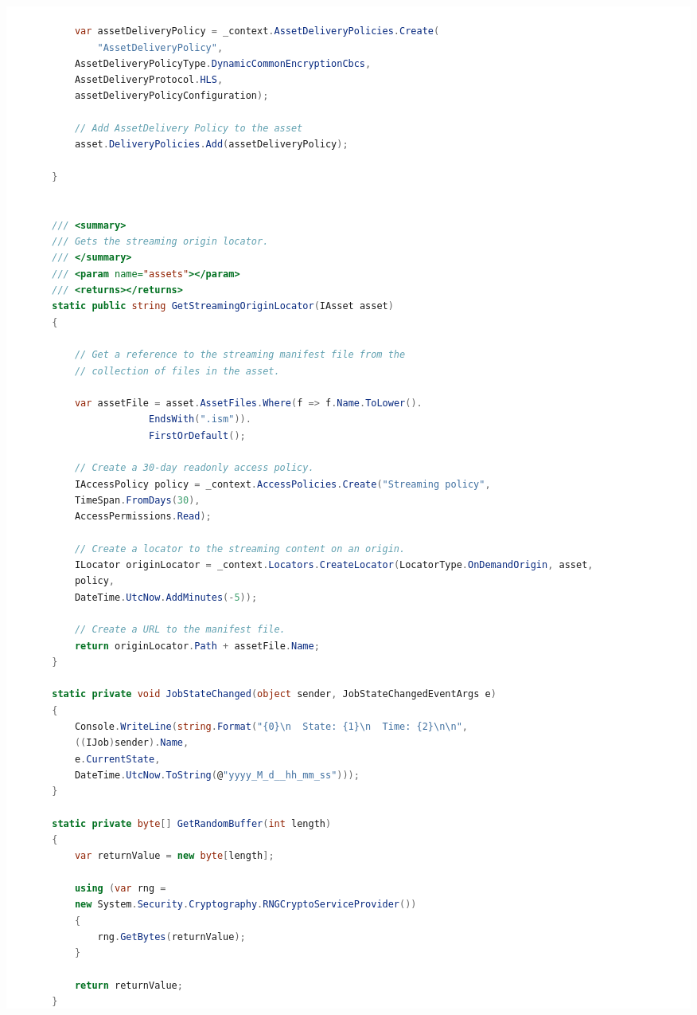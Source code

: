 ```csharp

            var assetDeliveryPolicy = _context.AssetDeliveryPolicies.Create(
                "AssetDeliveryPolicy",
            AssetDeliveryPolicyType.DynamicCommonEncryptionCbcs,
            AssetDeliveryProtocol.HLS,
            assetDeliveryPolicyConfiguration);

            // Add AssetDelivery Policy to the asset
            asset.DeliveryPolicies.Add(assetDeliveryPolicy);

        }


        /// <summary>
        /// Gets the streaming origin locator.
        /// </summary>
        /// <param name="assets"></param>
        /// <returns></returns>
        static public string GetStreamingOriginLocator(IAsset asset)
        {

            // Get a reference to the streaming manifest file from the  
            // collection of files in the asset.

            var assetFile = asset.AssetFiles.Where(f => f.Name.ToLower().
                         EndsWith(".ism")).
                         FirstOrDefault();

            // Create a 30-day readonly access policy.
            IAccessPolicy policy = _context.AccessPolicies.Create("Streaming policy",
            TimeSpan.FromDays(30),
            AccessPermissions.Read);

            // Create a locator to the streaming content on an origin.
            ILocator originLocator = _context.Locators.CreateLocator(LocatorType.OnDemandOrigin, asset,
            policy,
            DateTime.UtcNow.AddMinutes(-5));

            // Create a URL to the manifest file.
            return originLocator.Path + assetFile.Name;
        }

        static private void JobStateChanged(object sender, JobStateChangedEventArgs e)
        {
            Console.WriteLine(string.Format("{0}\n  State: {1}\n  Time: {2}\n\n",
            ((IJob)sender).Name,
            e.CurrentState,
            DateTime.UtcNow.ToString(@"yyyy_M_d__hh_mm_ss")));
        }

        static private byte[] GetRandomBuffer(int length)
        {
            var returnValue = new byte[length];

            using (var rng =
            new System.Security.Cryptography.RNGCryptoServiceProvider())
            {
                rng.GetBytes(returnValue);
            }

            return returnValue;
        }
```